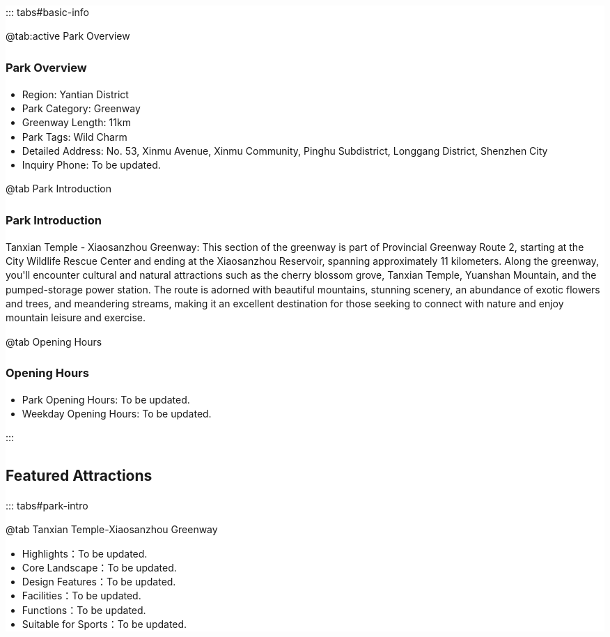 ::: tabs#basic-info

@tab:active Park Overview
### Park Overview
- Region: Yantian District
- Park Category: Greenway
- Greenway Length: 11km
- Park Tags: Wild Charm
- Detailed Address: No. 53, Xinmu Avenue, Xinmu Community, Pinghu Subdistrict, Longgang District, Shenzhen City
- Inquiry Phone: To be updated.

@tab Park Introduction
### Park Introduction
Tanxian Temple - Xiaosanzhou Greenway: This section of the greenway is part of Provincial Greenway Route 2, starting at the City Wildlife Rescue Center and ending at the Xiaosanzhou Reservoir, spanning approximately 11 kilometers. Along the greenway, you'll encounter cultural and natural attractions such as the cherry blossom grove, Tanxian Temple, Yuanshan Mountain, and the pumped-storage power station. The route is adorned with beautiful mountains, stunning scenery, an abundance of exotic flowers and trees, and meandering streams, making it an excellent destination for those seeking to connect with nature and enjoy mountain leisure and exercise.

@tab Opening Hours
### Opening Hours
- Park Opening Hours: To be updated.
- Weekday Opening Hours: To be updated.

:::

## Featured Attractions

::: tabs#park-intro

@tab Tanxian Temple-Xiaosanzhou Greenway
<ImageCard
    image="https://cgj.sz.gov.cn/attachment/1/1335/1335477/10700713.jpg"
    title="Tanxian Temple-Xiaosanzhou Greenway"
    description="Tanxian Temple - Xiaosanzhou Greenway: This section of the greenway is part of Provincial Greenway Route 2, starting at the City Wildlife Rescue Center and ending at the Xiaosanzhou Reservoir, spanning approximately 11 kilometers. Along the greenway, you'll encounter cultural and natural attractions such as the cherry blossom grove, Tanxian Temple, Yuanshan Mountain, and the pumped-storage power station. The route is adorned with beautiful mountains, stunning scenery, an abundance of exotic flowers and trees, and meandering streams, making it an excellent destination for those seeking to connect with nature and enjoy mountain leisure and exercise."
    date=""
    author="Shenzhen Government Online"
/>


- Highlights：To be updated.
- Core Landscape：To be updated.
- Design Features：To be updated.
- Facilities：To be updated.
- Functions：To be updated.
- Suitable for Sports：To be updated.
